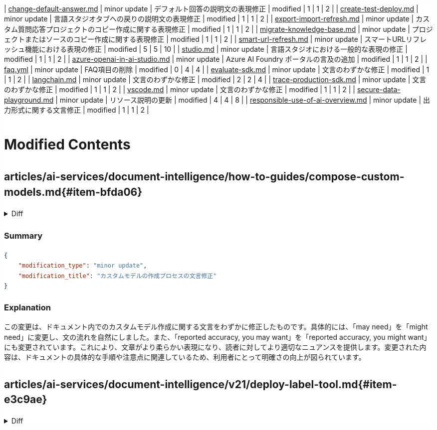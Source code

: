 | [change-default-answer.md](#item-9c9cb9) | minor update | デフォルト回答の説明文の表現修正 | modified | 1 | 1 | 2 | 
| [create-test-deploy.md](#item-80a22f) | minor update | 言語スタジオタブへの戻りの説明文の表現修正 | modified | 1 | 1 | 2 | 
| [export-import-refresh.md](#item-2d1b56) | minor update | カスタム質問応答プロジェクトのコピー作成に関する表現修正 | modified | 1 | 1 | 2 | 
| [migrate-knowledge-base.md](#item-cc8c3a) | minor update | プロジェクトまたはソースのコピー作成に関する表現修正 | modified | 1 | 1 | 2 | 
| [smart-url-refresh.md](#item-d248fb) | minor update | スマートURLリフレッシュ機能における表現の修正 | modified | 5 | 5 | 10 | 
| [studio.md](#item-e095ff) | minor update | 言語スタジオにおける一般的な表現の修正 | modified | 1 | 1 | 2 | 
| [azure-openai-in-ai-studio.md](#item-07639b) | minor update | Azure AI Foundry ポータルの言及の追加 | modified | 1 | 1 | 2 | 
| [faq.yml](#item-e7baa2) | minor update | FAQ項目の削除 | modified | 0 | 4 | 4 | 
| [evaluate-sdk.md](#item-9d5197) | minor update | 文言のわずかな修正 | modified | 1 | 1 | 2 | 
| [langchain.md](#item-0d59f1) | minor update | 文言のわずかな修正 | modified | 2 | 2 | 4 | 
| [trace-production-sdk.md](#item-8d5b4c) | minor update | 文言のわずかな修正 | modified | 1 | 1 | 2 | 
| [vscode.md](#item-24bd97) | minor update | 文言のわずかな修正 | modified | 1 | 1 | 2 | 
| [secure-data-playground.md](#item-b7fa5e) | minor update | リソース説明の更新 | modified | 4 | 4 | 8 | 
| [responsible-use-of-ai-overview.md](#item-f9f5c9) | minor update | 出力形式に関する文言修正 | modified | 1 | 1 | 2 | 


# Modified Contents
## articles/ai-services/document-intelligence/how-to-guides/compose-custom-models.md{#item-bfda06}

<details><summary>Diff</summary></details>

### Summary

```json
{
    "modification_type": "minor update",
    "modification_title": "カスタムモデルの作成プロセスの文言修正"
}
```

### Explanation
この変更は、ドキュメント内でのカスタムモデル作成に関する文言をわずかに修正したものです。具体的には、「may need」を「might need」に変更し、文の流れを自然にしました。また、「reported accuracy, you may want」を「reported accuracy, you might want」にも変更されています。これにより、文章がより柔らかい表現になり、読者に対してより適切なニュアンスを提供します。変更された内容は、ドキュメントの具体的な手順や注意点に関連しているため、利用者にとって明確さの向上が図られています。

## articles/ai-services/document-intelligence/v21/deploy-label-tool.md{#item-e3c9ae}

<details><summary>Diff</summary></details>
